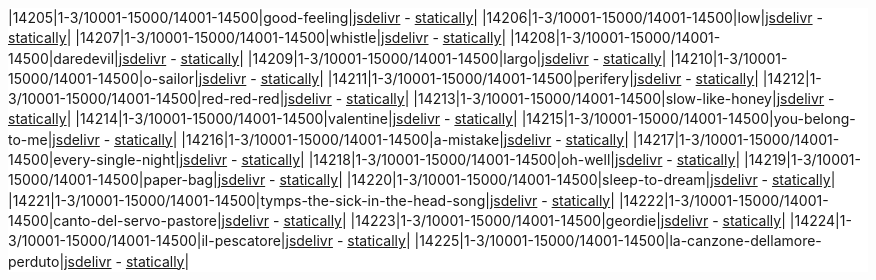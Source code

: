 |14205|1-3/10001-15000/14001-14500|good-feeling|[jsdelivr](https://cdn.jsdelivr.net/gh/dbchord/png-old-c-1280x720_1-3/10001-15000/14001-14500/good-feeling.png) - [statically](https://cdn.statically.io/gh/dbchord/png-old-c-1280x720_1-3/img/10001-15000/14001-14500/good-feeling.png)|
|14206|1-3/10001-15000/14001-14500|low|[jsdelivr](https://cdn.jsdelivr.net/gh/dbchord/png-old-c-1280x720_1-3/10001-15000/14001-14500/low.png) - [statically](https://cdn.statically.io/gh/dbchord/png-old-c-1280x720_1-3/img/10001-15000/14001-14500/low.png)|
|14207|1-3/10001-15000/14001-14500|whistle|[jsdelivr](https://cdn.jsdelivr.net/gh/dbchord/png-old-c-1280x720_1-3/10001-15000/14001-14500/whistle.png) - [statically](https://cdn.statically.io/gh/dbchord/png-old-c-1280x720_1-3/img/10001-15000/14001-14500/whistle.png)|
|14208|1-3/10001-15000/14001-14500|daredevil|[jsdelivr](https://cdn.jsdelivr.net/gh/dbchord/png-old-c-1280x720_1-3/10001-15000/14001-14500/daredevil.png) - [statically](https://cdn.statically.io/gh/dbchord/png-old-c-1280x720_1-3/img/10001-15000/14001-14500/daredevil.png)|
|14209|1-3/10001-15000/14001-14500|largo|[jsdelivr](https://cdn.jsdelivr.net/gh/dbchord/png-old-c-1280x720_1-3/10001-15000/14001-14500/largo.png) - [statically](https://cdn.statically.io/gh/dbchord/png-old-c-1280x720_1-3/img/10001-15000/14001-14500/largo.png)|
|14210|1-3/10001-15000/14001-14500|o-sailor|[jsdelivr](https://cdn.jsdelivr.net/gh/dbchord/png-old-c-1280x720_1-3/10001-15000/14001-14500/o-sailor.png) - [statically](https://cdn.statically.io/gh/dbchord/png-old-c-1280x720_1-3/img/10001-15000/14001-14500/o-sailor.png)|
|14211|1-3/10001-15000/14001-14500|perifery|[jsdelivr](https://cdn.jsdelivr.net/gh/dbchord/png-old-c-1280x720_1-3/10001-15000/14001-14500/perifery.png) - [statically](https://cdn.statically.io/gh/dbchord/png-old-c-1280x720_1-3/img/10001-15000/14001-14500/perifery.png)|
|14212|1-3/10001-15000/14001-14500|red-red-red|[jsdelivr](https://cdn.jsdelivr.net/gh/dbchord/png-old-c-1280x720_1-3/10001-15000/14001-14500/red-red-red.png) - [statically](https://cdn.statically.io/gh/dbchord/png-old-c-1280x720_1-3/img/10001-15000/14001-14500/red-red-red.png)|
|14213|1-3/10001-15000/14001-14500|slow-like-honey|[jsdelivr](https://cdn.jsdelivr.net/gh/dbchord/png-old-c-1280x720_1-3/10001-15000/14001-14500/slow-like-honey.png) - [statically](https://cdn.statically.io/gh/dbchord/png-old-c-1280x720_1-3/img/10001-15000/14001-14500/slow-like-honey.png)|
|14214|1-3/10001-15000/14001-14500|valentine|[jsdelivr](https://cdn.jsdelivr.net/gh/dbchord/png-old-c-1280x720_1-3/10001-15000/14001-14500/valentine.png) - [statically](https://cdn.statically.io/gh/dbchord/png-old-c-1280x720_1-3/img/10001-15000/14001-14500/valentine.png)|
|14215|1-3/10001-15000/14001-14500|you-belong-to-me|[jsdelivr](https://cdn.jsdelivr.net/gh/dbchord/png-old-c-1280x720_1-3/10001-15000/14001-14500/you-belong-to-me.png) - [statically](https://cdn.statically.io/gh/dbchord/png-old-c-1280x720_1-3/img/10001-15000/14001-14500/you-belong-to-me.png)|
|14216|1-3/10001-15000/14001-14500|a-mistake|[jsdelivr](https://cdn.jsdelivr.net/gh/dbchord/png-old-c-1280x720_1-3/10001-15000/14001-14500/a-mistake.png) - [statically](https://cdn.statically.io/gh/dbchord/png-old-c-1280x720_1-3/img/10001-15000/14001-14500/a-mistake.png)|
|14217|1-3/10001-15000/14001-14500|every-single-night|[jsdelivr](https://cdn.jsdelivr.net/gh/dbchord/png-old-c-1280x720_1-3/10001-15000/14001-14500/every-single-night.png) - [statically](https://cdn.statically.io/gh/dbchord/png-old-c-1280x720_1-3/img/10001-15000/14001-14500/every-single-night.png)|
|14218|1-3/10001-15000/14001-14500|oh-well|[jsdelivr](https://cdn.jsdelivr.net/gh/dbchord/png-old-c-1280x720_1-3/10001-15000/14001-14500/oh-well.png) - [statically](https://cdn.statically.io/gh/dbchord/png-old-c-1280x720_1-3/img/10001-15000/14001-14500/oh-well.png)|
|14219|1-3/10001-15000/14001-14500|paper-bag|[jsdelivr](https://cdn.jsdelivr.net/gh/dbchord/png-old-c-1280x720_1-3/10001-15000/14001-14500/paper-bag.png) - [statically](https://cdn.statically.io/gh/dbchord/png-old-c-1280x720_1-3/img/10001-15000/14001-14500/paper-bag.png)|
|14220|1-3/10001-15000/14001-14500|sleep-to-dream|[jsdelivr](https://cdn.jsdelivr.net/gh/dbchord/png-old-c-1280x720_1-3/10001-15000/14001-14500/sleep-to-dream.png) - [statically](https://cdn.statically.io/gh/dbchord/png-old-c-1280x720_1-3/img/10001-15000/14001-14500/sleep-to-dream.png)|
|14221|1-3/10001-15000/14001-14500|tymps-the-sick-in-the-head-song|[jsdelivr](https://cdn.jsdelivr.net/gh/dbchord/png-old-c-1280x720_1-3/10001-15000/14001-14500/tymps-the-sick-in-the-head-song.png) - [statically](https://cdn.statically.io/gh/dbchord/png-old-c-1280x720_1-3/img/10001-15000/14001-14500/tymps-the-sick-in-the-head-song.png)|
|14222|1-3/10001-15000/14001-14500|canto-del-servo-pastore|[jsdelivr](https://cdn.jsdelivr.net/gh/dbchord/png-old-c-1280x720_1-3/10001-15000/14001-14500/canto-del-servo-pastore.png) - [statically](https://cdn.statically.io/gh/dbchord/png-old-c-1280x720_1-3/img/10001-15000/14001-14500/canto-del-servo-pastore.png)|
|14223|1-3/10001-15000/14001-14500|geordie|[jsdelivr](https://cdn.jsdelivr.net/gh/dbchord/png-old-c-1280x720_1-3/10001-15000/14001-14500/geordie.png) - [statically](https://cdn.statically.io/gh/dbchord/png-old-c-1280x720_1-3/img/10001-15000/14001-14500/geordie.png)|
|14224|1-3/10001-15000/14001-14500|il-pescatore|[jsdelivr](https://cdn.jsdelivr.net/gh/dbchord/png-old-c-1280x720_1-3/10001-15000/14001-14500/il-pescatore.png) - [statically](https://cdn.statically.io/gh/dbchord/png-old-c-1280x720_1-3/img/10001-15000/14001-14500/il-pescatore.png)|
|14225|1-3/10001-15000/14001-14500|la-canzone-dellamore-perduto|[jsdelivr](https://cdn.jsdelivr.net/gh/dbchord/png-old-c-1280x720_1-3/10001-15000/14001-14500/la-canzone-dellamore-perduto.png) - [statically](https://cdn.statically.io/gh/dbchord/png-old-c-1280x720_1-3/img/10001-15000/14001-14500/la-canzone-dellamore-perduto.png)|